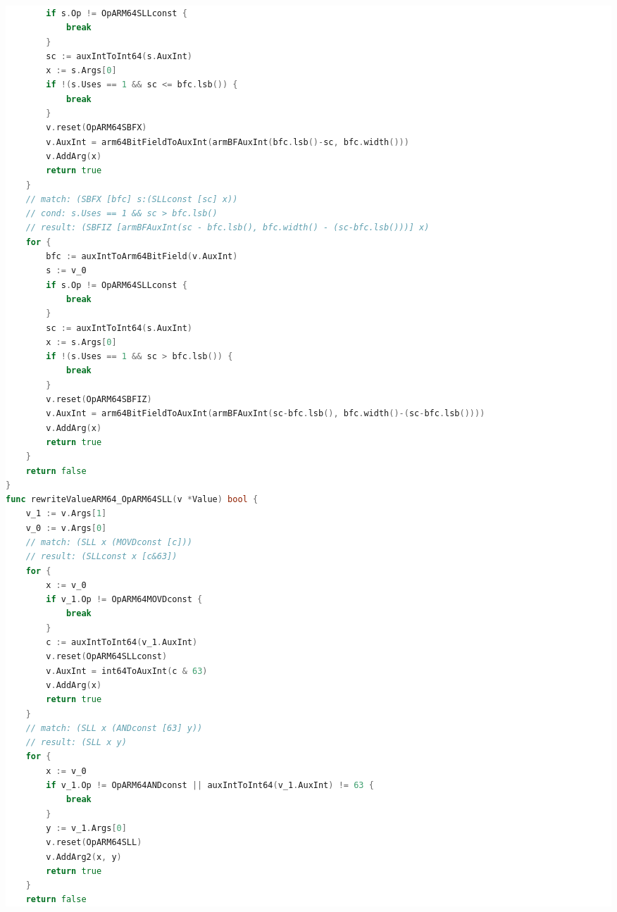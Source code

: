 ```go
		if s.Op != OpARM64SLLconst {
			break
		}
		sc := auxIntToInt64(s.AuxInt)
		x := s.Args[0]
		if !(s.Uses == 1 && sc <= bfc.lsb()) {
			break
		}
		v.reset(OpARM64SBFX)
		v.AuxInt = arm64BitFieldToAuxInt(armBFAuxInt(bfc.lsb()-sc, bfc.width()))
		v.AddArg(x)
		return true
	}
	// match: (SBFX [bfc] s:(SLLconst [sc] x))
	// cond: s.Uses == 1 && sc > bfc.lsb()
	// result: (SBFIZ [armBFAuxInt(sc - bfc.lsb(), bfc.width() - (sc-bfc.lsb()))] x)
	for {
		bfc := auxIntToArm64BitField(v.AuxInt)
		s := v_0
		if s.Op != OpARM64SLLconst {
			break
		}
		sc := auxIntToInt64(s.AuxInt)
		x := s.Args[0]
		if !(s.Uses == 1 && sc > bfc.lsb()) {
			break
		}
		v.reset(OpARM64SBFIZ)
		v.AuxInt = arm64BitFieldToAuxInt(armBFAuxInt(sc-bfc.lsb(), bfc.width()-(sc-bfc.lsb())))
		v.AddArg(x)
		return true
	}
	return false
}
func rewriteValueARM64_OpARM64SLL(v *Value) bool {
	v_1 := v.Args[1]
	v_0 := v.Args[0]
	// match: (SLL x (MOVDconst [c]))
	// result: (SLLconst x [c&63])
	for {
		x := v_0
		if v_1.Op != OpARM64MOVDconst {
			break
		}
		c := auxIntToInt64(v_1.AuxInt)
		v.reset(OpARM64SLLconst)
		v.AuxInt = int64ToAuxInt(c & 63)
		v.AddArg(x)
		return true
	}
	// match: (SLL x (ANDconst [63] y))
	// result: (SLL x y)
	for {
		x := v_0
		if v_1.Op != OpARM64ANDconst || auxIntToInt64(v_1.AuxInt) != 63 {
			break
		}
		y := v_1.Args[0]
		v.reset(OpARM64SLL)
		v.AddArg2(x, y)
		return true
	}
	return false
```